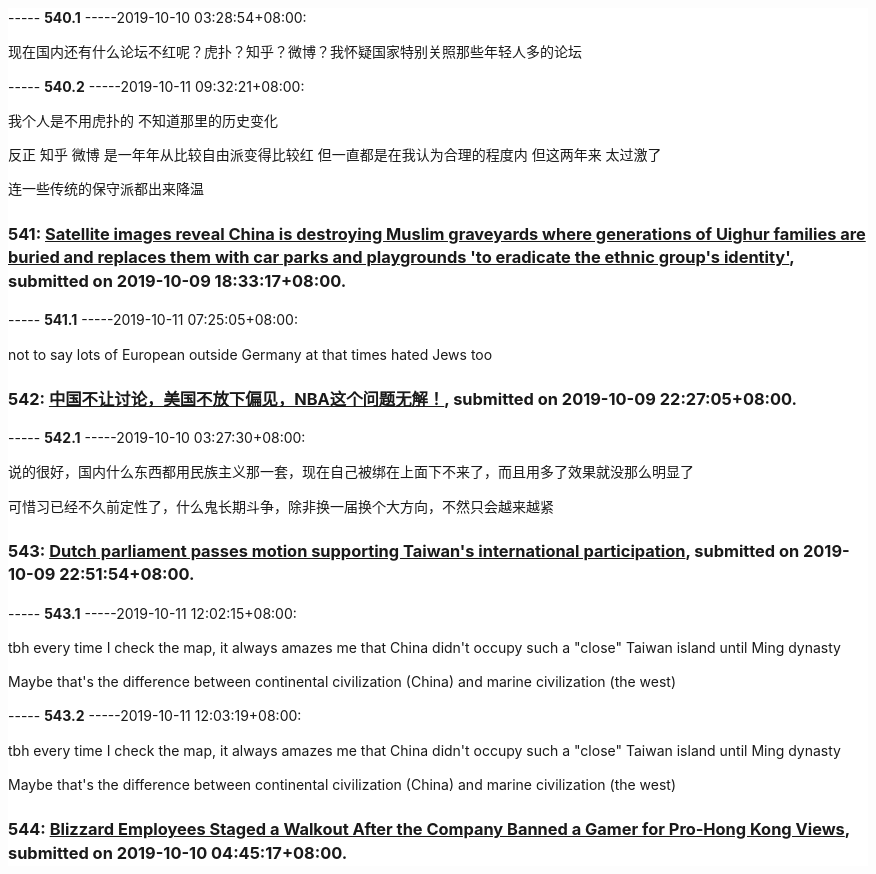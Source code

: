 ----- __540.1__ -----2019-10-10 03:28:54+08:00:

现在国内还有什么论坛不红呢？虎扑？知乎？微博？我怀疑国家特别关照那些年轻人多的论坛

----- __540.2__ -----2019-10-11 09:32:21+08:00:

我个人是不用虎扑的 不知道那里的历史变化

反正 知乎 微博 是一年年从比较自由派变得比较红 但一直都是在我认为合理的程度内 但这两年来 太过激了 

连一些传统的保守派都出来降温

### 541: [Satellite images reveal China is destroying Muslim graveyards where generations of Uighur families are buried and replaces them with car parks and playgrounds 'to eradicate the ethnic group's identity'](https://old.reddit.com/r/worldnews/comments/dff5pq/satellite_images_reveal_china_is_destroying/), submitted on 2019-10-09 18:33:17+08:00.

----- __541.1__ -----2019-10-11 07:25:05+08:00:

not to say lots of European outside Germany at that times hated Jews too

### 542: [中国不让讨论，美国不放下偏见，NBA这个问题无解！](https://old.reddit.com/r/China_irl/comments/dfhsqv/中国不让讨论美国不放下偏见nba这个问题无解/), submitted on 2019-10-09 22:27:05+08:00.

----- __542.1__ -----2019-10-10 03:27:30+08:00:

说的很好，国内什么东西都用民族主义那一套，现在自己被绑在上面下不来了，而且用多了效果就没那么明显了

可惜习已经不久前定性了，什么鬼长期斗争，除非换一届换个大方向，不然只会越来越紧

### 543: [Dutch parliament passes motion supporting Taiwan's international participation](https://old.reddit.com/r/China/comments/dfi4i8/dutch_parliament_passes_motion_supporting_taiwans/), submitted on 2019-10-09 22:51:54+08:00.

----- __543.1__ -----2019-10-11 12:02:15+08:00:

tbh every time I check the map, it always amazes me that China didn't occupy such a "close" Taiwan island until Ming dynasty

Maybe that's the difference between continental civilization (China) and marine civilization (the west)

----- __543.2__ -----2019-10-11 12:03:19+08:00:

tbh every time I check the map, it always amazes me that China didn't occupy such a "close" Taiwan island until Ming dynasty

Maybe that's the difference between continental civilization (China) and marine civilization (the west)

### 544: [Blizzard Employees Staged a Walkout After the Company Banned a Gamer for Pro-Hong Kong Views](https://old.reddit.com/r/news/comments/dfn3yi/blizzard_employees_staged_a_walkout_after_the/), submitted on 2019-10-10 04:45:17+08:00.
